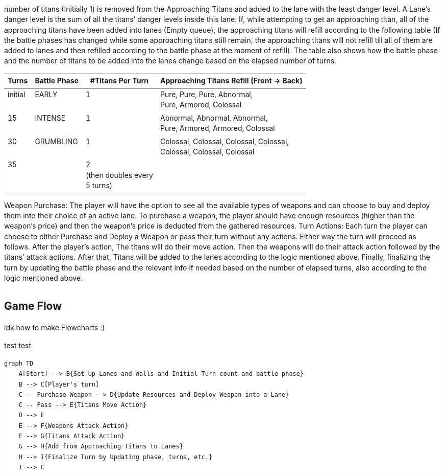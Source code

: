 number of titans (Initially 1) is removed from the Approaching Titans
and added to the lane with the least danger level. A Lane’s danger level is
the sum of all the titans’ danger levels inside this lane. If, while attempting
to get an approaching titan, all of the approaching titans have been added
into lanes (Empty queue), the approaching titans will refill according to the
following table (If the battle phases has changed while some approaching
titans still remain, the approaching titans will not refill till all of them are
added to lanes and then refilled according to the battle phase at the
moment of refill). The table also shows how the battle phase and the
number of titans to be added into the lanes change based on the elapsed
number of turns.

| Turns   | Battle Phase | #Titans Per Turn                       | Approaching Titans Refill (Front → Back)                                |
|---------|--------------|----------------------------------------|-------------------------------------------------------------------------|
| initial | EARLY        | 1                                      | Pure, Pure, Pure, Abnormal,<br>Pure, Armored, Colossal                  |
| 15      | INTENSE      | 1                                      | Abnormal, Abnormal, Abnormal,<br>Pure, Armored, Armored, Colossal       |
| 30      | GRUMBLING    | 1                                      | Colossal, Colossal, Colossal, Colossal,<br>Colossal, Colossal, Colossal |
| 35      |              | 2<br>(then doubles every<br>5 turns)   |                                                                         |


Weapon Purchase: The player will have the option to see all the available
types of weapons and can choose to buy and deploy them into their
choice of an active lane. To purchase a weapon, the player should have
enough resources (higher than the weapon’s price) and then the weapon’s
price is deducted from the gathered resources.
Turn Actions: Each turn the player can choose to either Purchase and
Deploy a Weapon or pass their turn without any actions. Either way the
turn will proceed as follows. After the player’s action, The titans will do
their move action. Then the weapons will do their attack action followed by
the titans’ attack actions. After that, Titans will be added to the lanes
according to the logic mentioned above. Finally, finalizing the turn by
updating the battle phase and the relevant info if needed based on the
number of elapsed turns, also according to the logic mentioned above.

## Game Flow

idk how to make Flowcharts :)

test
test


```mermaid
graph TD
    A[Start] --> B{Set Up Lanes and Walls and Initial Turn count and battle phase}
    B --> C[Player's turn]
    C -- Purchase Weapon --> D{Update Resources and Deploy Weapon into a Lane}
    C -- Pass --> E{Titans Move Action}
    D --> E
    E --> F{Weapons Attack Action}
    F --> G{Titans Attack Action}
    G --> H{Add from Approaching Titans to Lanes}
    H --> I{Finalize Turn by Updating phase, turns, etc.}
    I --> C
```
